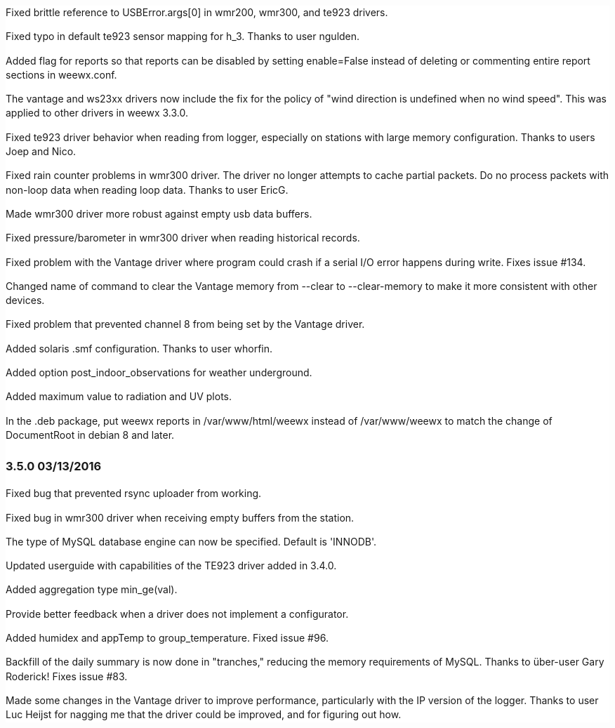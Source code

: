 Fixed brittle reference to USBError.args[0] in wmr200, wmr300, and te923
drivers.

Fixed typo in default te923 sensor mapping for h_3.  Thanks to user ngulden.

Added flag for reports so that reports can be disabled by setting enable=False
instead of deleting or commenting entire report sections in weewx.conf.

The vantage and ws23xx drivers now include the fix for the policy of
"wind direction is undefined when no wind speed".  This was applied to other
drivers in weewx 3.3.0.

Fixed te923 driver behavior when reading from logger, especially on stations
with large memory configuration.  Thanks to users Joep and Nico.

Fixed rain counter problems in wmr300 driver.  The driver no longer attempts
to cache partial packets.  Do no process packets with non-loop data when
reading loop data.  Thanks to user EricG.

Made wmr300 driver more robust against empty usb data buffers.

Fixed pressure/barometer in wmr300 driver when reading historical records.

Fixed problem with the Vantage driver where program could crash if a
serial I/O error happens during write. Fixes issue #134.

Changed name of command to clear the Vantage memory from --clear to
--clear-memory to make it more consistent with other devices.

Fixed problem that prevented channel 8 from being set by the Vantage driver.

Added solaris .smf configuration.  Thanks to user whorfin.

Added option post_indoor_observations for weather underground.

Added maximum value to radiation and UV plots.

In the .deb package, put weewx reports in /var/www/html/weewx instead of
/var/www/weewx to match the change of DocumentRoot in debian 8 and later.


### 3.5.0 03/13/2016

Fixed bug that prevented rsync uploader from working.

Fixed bug in wmr300 driver when receiving empty buffers from the station.

The type of MySQL database engine can now be specified. Default is 'INNODB'.

Updated userguide with capabilities of the TE923 driver added in 3.4.0.

Added aggregation type min_ge(val).

Provide better feedback when a driver does not implement a configurator.

Added humidex and appTemp to group_temperature. Fixed issue #96.

Backfill of the daily summary is now done in "tranches," reducing the memory
requirements of MySQL. Thanks to über-user Gary Roderick! Fixes issue #83.

Made some changes in the Vantage driver to improve performance, particularly
with the IP version of the logger. Thanks to user Luc Heijst for nagging
me that the driver could be improved, and for figuring out how.
